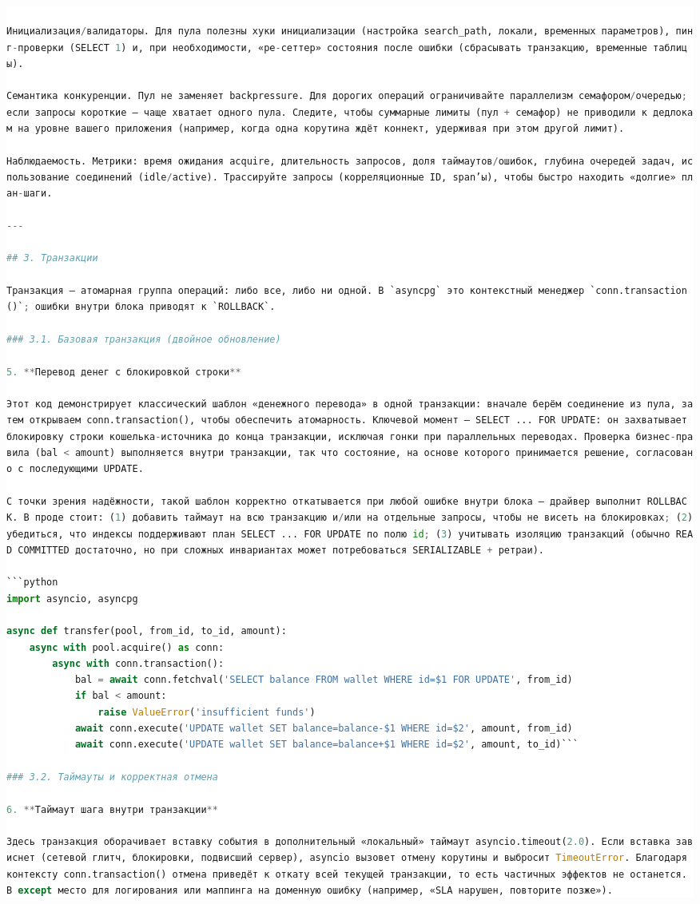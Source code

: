 ```python

Инициализация/валидаторы. Для пула полезны хуки инициализации (настройка search_path, локали, временных параметров), пинг-проверки (SELECT 1) и, при необходимости, «ре-сеттер» состояния после ошибки (сбрасывать транзакцию, временные таблицы).

Семантика конкуренции. Пул не заменяет backpressure. Для дорогих операций ограничивайте параллелизм семафором/очередью; если запросы короткие — чаще хватает одного пула. Следите, чтобы суммарные лимиты (пул + семафор) не приводили к дедлокам на уровне вашего приложения (например, когда одна корутина ждёт коннект, удерживая при этом другой лимит).

Наблюдаемость. Метрики: время ожидания acquire, длительность запросов, доля таймаутов/ошибок, глубина очередей задач, использование соединений (idle/active). Трассируйте запросы (корреляционные ID, span’ы), чтобы быстро находить «долгие» план-шаги.

---

## 3. Транзакции

Транзакция — атомарная группа операций: либо все, либо ни одной. В `asyncpg` это контекстный менеджер `conn.transaction()`; ошибки внутри блока приводят к `ROLLBACK`.

### 3.1. Базовая транзакция (двойное обновление)

5. **Перевод денег с блокировкой строки**

Этот код демонстрирует классический шаблон «денежного перевода» в одной транзакции: вначале берём соединение из пула, затем открываем conn.transaction(), чтобы обеспечить атомарность. Ключевой момент — SELECT ... FOR UPDATE: он захватывает блокировку строки кошелька-источника до конца транзакции, исключая гонки при параллельных переводах. Проверка бизнес-правила (bal < amount) выполняется внутри транзакции, так что состояние, на основе которого принимается решение, согласовано с последующими UPDATE.

С точки зрения надёжности, такой шаблон корректно откатывается при любой ошибке внутри блока — драйвер выполнит ROLLBACK. В проде стоит: (1) добавить таймаут на всю транзакцию и/или на отдельные запросы, чтобы не висеть на блокировках; (2) убедиться, что индексы поддерживают план SELECT ... FOR UPDATE по полю id; (3) учитывать изоляцию транзакций (обычно READ COMMITTED достаточно, но при сложных инвариантах может потребоваться SERIALIZABLE + ретраи).

```python
import asyncio, asyncpg

async def transfer(pool, from_id, to_id, amount):
    async with pool.acquire() as conn:
        async with conn.transaction():
            bal = await conn.fetchval('SELECT balance FROM wallet WHERE id=$1 FOR UPDATE', from_id)
            if bal < amount:
                raise ValueError('insufficient funds')
            await conn.execute('UPDATE wallet SET balance=balance-$1 WHERE id=$2', amount, from_id)
            await conn.execute('UPDATE wallet SET balance=balance+$1 WHERE id=$2', amount, to_id)```

### 3.2. Таймауты и корректная отмена

6. **Таймаут шага внутри транзакции**

Здесь транзакция оборачивает вставку события в дополнительный «локальный» таймаут asyncio.timeout(2.0). Если вставка зависнет (сетевой глитч, блокировки, подвисший сервер), asyncio вызовет отмену корутины и выбросит TimeoutError. Благодаря контексту conn.transaction() отмена приведёт к откату всей текущей транзакции, то есть частичных эффектов не останется. В except место для логирования или маппинга на доменную ошибку (например, «SLA нарушен, повторите позже»).

```